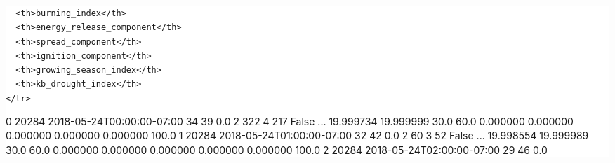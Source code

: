       <th>burning_index</th>
      <th>energy_release_component</th>
      <th>spread_component</th>
      <th>ignition_component</th>
      <th>growing_season_index</th>
      <th>kb_drought_index</th>
    </tr>
  </thead>
  <tbody>
    <tr>
      <th>0</th>
      <td>20284</td>
      <td>2018-05-24T00:00:00-07:00</td>
      <td>34</td>
      <td>39</td>
      <td>0.0</td>
      <td>2</td>
      <td>322</td>
      <td>4</td>
      <td>217</td>
      <td>False</td>
      <td>...</td>
      <td>19.999734</td>
      <td>19.999999</td>
      <td>30.0</td>
      <td>60.0</td>
      <td>0.000000</td>
      <td>0.000000</td>
      <td>0.000000</td>
      <td>0.000000</td>
      <td>0.000000</td>
      <td>100.0</td>
    </tr>
    <tr>
      <th>1</th>
      <td>20284</td>
      <td>2018-05-24T01:00:00-07:00</td>
      <td>32</td>
      <td>42</td>
      <td>0.0</td>
      <td>2</td>
      <td>60</td>
      <td>3</td>
      <td>52</td>
      <td>False</td>
      <td>...</td>
      <td>19.998554</td>
      <td>19.999989</td>
      <td>30.0</td>
      <td>60.0</td>
      <td>0.000000</td>
      <td>0.000000</td>
      <td>0.000000</td>
      <td>0.000000</td>
      <td>0.000000</td>
      <td>100.0</td>
    </tr>
    <tr>
      <th>2</th>
      <td>20284</td>
      <td>2018-05-24T02:00:00-07:00</td>
      <td>29</td>
      <td>46</td>
      <td>0.0</td>